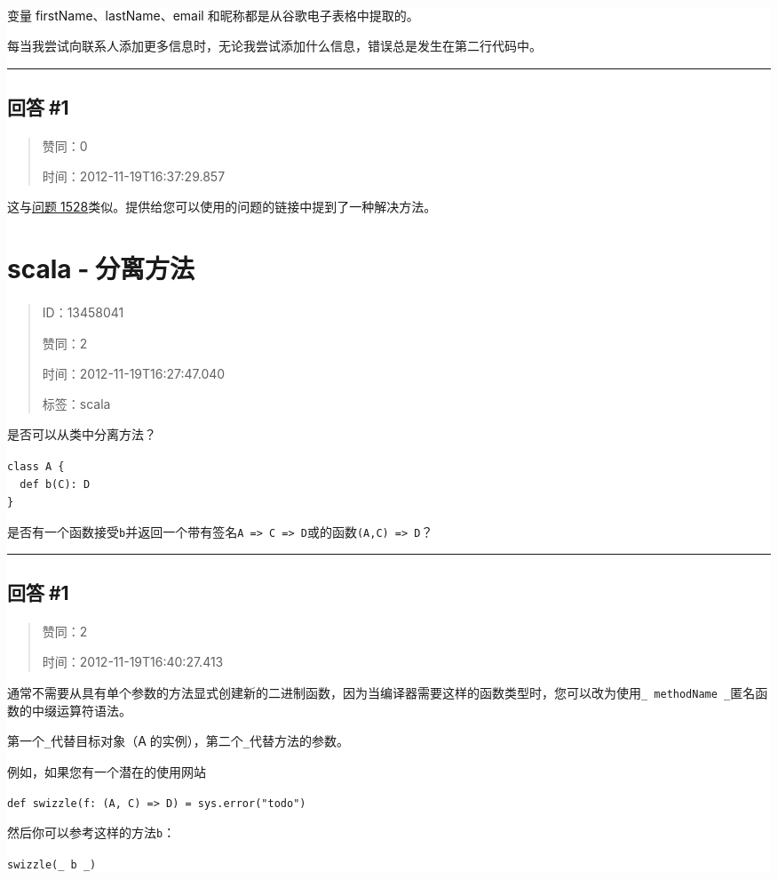 变量 firstName、lastName、email 和昵称都是从谷歌电子表格中提取的。

每当我尝试向联系人添加更多信息时，无论我尝试添加什么信息，错误总是发生在第二行代码中。

* * *

## 回答 #1

> 赞同：0
> 
> 时间：2012-11-19T16:37:29.857

这与[问题 1528](http://code.google.com/p/google-apps-script-issues/issues/detail?id=1528)类似。提供给您可以使用的问题的链接中提到了一种解决方法。

# scala - 分离方法

> ID：13458041
> 
> 赞同：2
> 
> 时间：2012-11-19T16:27:47.040
> 
> 标签：scala

是否可以从类中分离方法？

```
class A {
  def b(C): D
} 
```

是否有一个函数接受`b`并返回一个带有签名`A => C => D`或的函数`(A,C) => D`？

* * *

## 回答 #1

> 赞同：2
> 
> 时间：2012-11-19T16:40:27.413

通常不需要从具有单个参数的方法显式创建新的二进制函数，因为当编译器需要这样的函数类型时，您可以改为使用`_ methodName _`匿名函数的中缀运算符语法。

第一个`_`代替目标对象（A 的实例），第二个`_`代替方法的参数。

例如，如果您有一个潜在的使用网站

```
def swizzle(f: (A, C) => D) = sys.error("todo") 
```

然后你可以参考这样的方法`b`：

```
swizzle(_ b _) 
```
